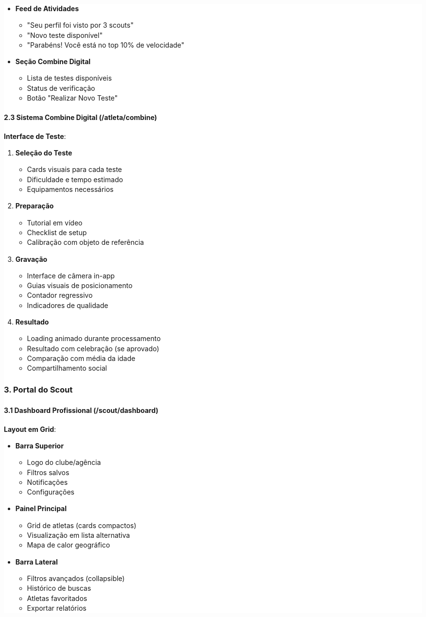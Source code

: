 - **Feed de Atividades**
  - "Seu perfil foi visto por 3 scouts"
  - "Novo teste disponível"
  - "Parabéns! Você está no top 10% de velocidade"

- **Seção Combine Digital**
  - Lista de testes disponíveis
  - Status de verificação
  - Botão "Realizar Novo Teste"

#### 2.3 Sistema Combine Digital (/atleta/combine)
**Interface de Teste**:
1. **Seleção do Teste**
   - Cards visuais para cada teste
   - Dificuldade e tempo estimado
   - Equipamentos necessários

2. **Preparação**
   - Tutorial em vídeo
   - Checklist de setup
   - Calibração com objeto de referência

3. **Gravação**
   - Interface de câmera in-app
   - Guias visuais de posicionamento
   - Contador regressivo
   - Indicadores de qualidade

4. **Resultado**
   - Loading animado durante processamento
   - Resultado com celebração (se aprovado)
   - Comparação com média da idade
   - Compartilhamento social

### 3. Portal do Scout

#### 3.1 Dashboard Profissional (/scout/dashboard)
**Layout em Grid**:
- **Barra Superior**
  - Logo do clube/agência
  - Filtros salvos
  - Notificações
  - Configurações

- **Painel Principal**
  - Grid de atletas (cards compactos)
  - Visualização em lista alternativa
  - Mapa de calor geográfico

- **Barra Lateral**
  - Filtros avançados (collapsible)
  - Histórico de buscas
  - Atletas favoritados
  - Exportar relatórios
